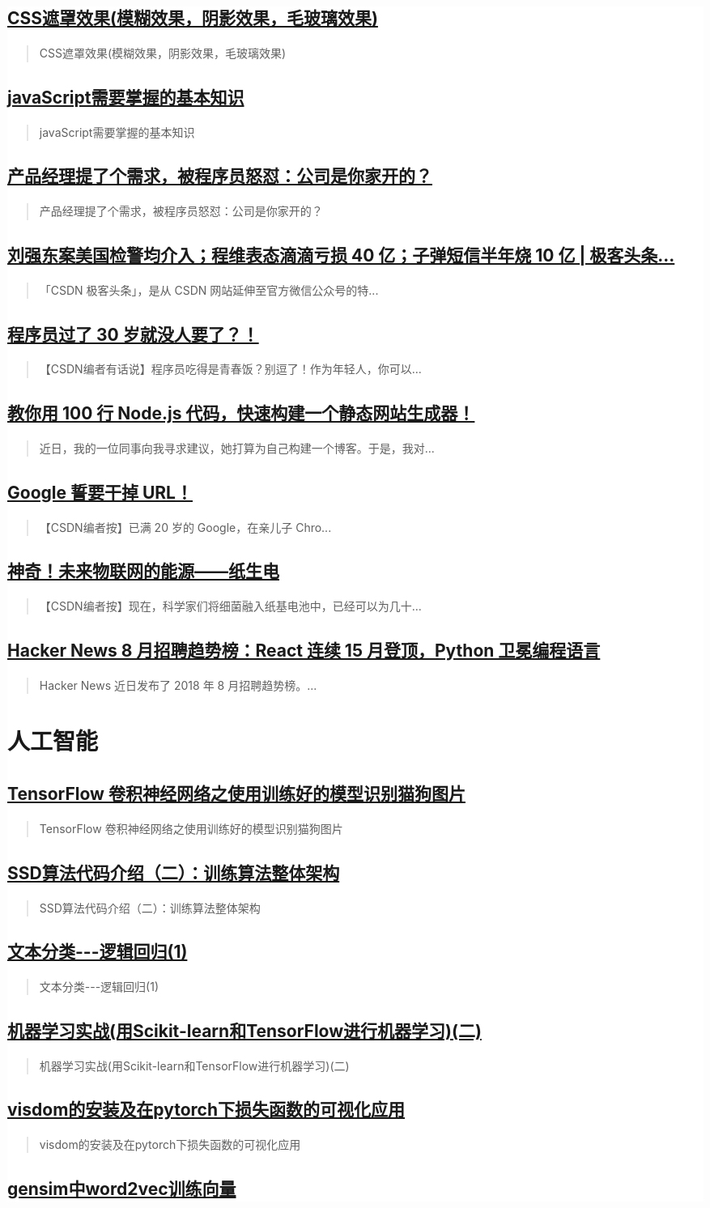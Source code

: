  ## [CSS遮罩效果(模糊效果，阴影效果，毛玻璃效果)](https://blog.csdn.net/ion_L/article/details/82464548)
 > CSS遮罩效果(模糊效果，阴影效果，毛玻璃效果)
 ## [javaScript需要掌握的基本知识](https://blog.csdn.net/qq_34663267/article/details/82465588)
 > javaScript需要掌握的基本知识
 ## [产品经理提了个需求，被程序员怒怼：公司是你家开的？](https://blog.csdn.net/zwjweb/article/details/82417159)
 > 产品经理提了个需求，被程序员怒怼：公司是你家开的？
 ## [刘强东案美国检警均介入；程维表态滴滴亏损 40 亿；子弹短信半年烧 10 亿 | 极客头条...](https://blog.csdn.net/csdnnews/article/details/82505062)
 > 「CSDN 极客头条」，是从 CSDN 网站延伸至官方微信公众号的特...
 ## [程序员过了 30 岁就没人要了？！](https://blog.csdn.net/csdnnews/article/details/82505063)
 > 【CSDN编者有话说】程序员吃得是青春饭？别逗了！作为年轻人，你可以...
 ## [教你用 100 行 Node.js 代码，快速构建一个静态网站生成器！](https://blog.csdn.net/csdnnews/article/details/82505071)
 > 近日，我的一位同事向我寻求建议，她打算为自己构建一个博客。于是，我对...
 ## [Google 誓要干掉 URL！](https://blog.csdn.net/csdnnews/article/details/82505116)
 > 【CSDN编者按】已满 20 岁的 Google，在亲儿子 Chro...
 ## [神奇！未来物联网的能源——纸生电](https://blog.csdn.net/csdnnews/article/details/82505057)
 > 【CSDN编者按】现在，科学家们将细菌融入纸基电池中，已经可以为几十...
 ## [Hacker News 8 月招聘趋势榜：React 连续 15 月登顶，Python 卫冕编程语言](https://blog.csdn.net/csdnnews/article/details/82505128)
 > Hacker News 近日发布了 2018 年 8 月招聘趋势榜。...
# 人工智能 
 ## [TensorFlow 卷积神经网络之使用训练好的模型识别猫狗图片](https://blog.csdn.net/u012373815/article/details/79222121)
 > TensorFlow 卷积神经网络之使用训练好的模型识别猫狗图片
 ## [SSD算法代码介绍（二）：训练算法整体架构](https://blog.csdn.net/u014380165/article/details/79332365)
 > SSD算法代码介绍（二）：训练算法整体架构
 ## [文本分类---逻辑回归(1)](https://blog.csdn.net/macanv/article/details/78963762)
 > 文本分类---逻辑回归(1)
 ## [机器学习实战(用Scikit-learn和TensorFlow进行机器学习)(二)](https://blog.csdn.net/fjl_CSDN/article/details/79018158)
 > 机器学习实战(用Scikit-learn和TensorFlow进行机器学习)(二)
 ## [visdom的安装及在pytorch下损失函数的可视化应用](https://blog.csdn.net/LXX516/article/details/79019328)
 > visdom的安装及在pytorch下损失函数的可视化应用
 ## [gensim中word2vec训练向量](https://blog.csdn.net/yangfengling1023/article/details/82384908)